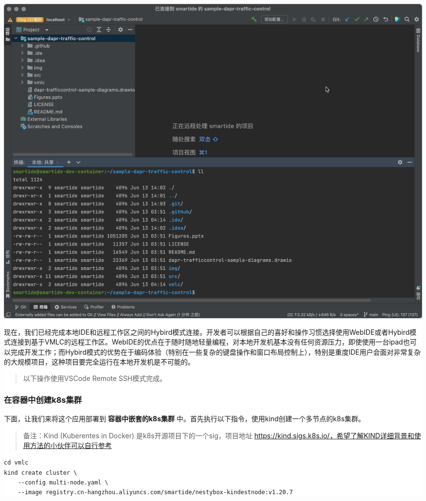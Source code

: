 ![VMLC](images/vmlc014.png)

现在，我们已经完成本地IDE和远程工作区之间的Hybird模式连接。开发者可以根据自己的喜好和操作习惯选择使用WebIDE或者Hybird模式连接到基于VMLC的远程工作区。WebIDE的优点在于随时随地轻量编程，对本地开发机基本没有任何资源压力，即使使用一台ipad也可以完成开发工作；而Hybird模式的优势在于编码体验（特别在一些复杂的键盘操作和窗口布局控制上），特别是重度IDE用户会面对非常复杂的大规模项目，这种项目要完全运行在本地开发机是不可能的。

> 以下操作使用VSCode Remote SSH模式完成。

### 在容器中创建k8s集群

下面，让我们来将这个应用部署到 **容器中嵌套的k8s集群** 中。首先执行以下指令，使用kind创建一个多节点的k8s集群。

> 备注：Kind (Kuberentes in Docker) 是k8s开源项目下的一个sig，项目地址 https://kind.sigs.k8s.io/，希望了解KIND详细背景和使用方法的小伙伴可以自行参考

```shell
cd vmlc
kind create cluster \
    --config multi-node.yaml \
    --image registry.cn-hangzhou.aliyuncs.com/smartide/nestybox-kindestnode:v1.20.7
```
